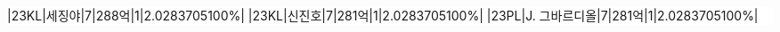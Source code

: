|23KL|세징야|7|288억|1|2.0283705100%|
|23KL|신진호|7|281억|1|2.0283705100%|
|23PL|J. 그바르디올|7|281억|1|2.0283705100%|

